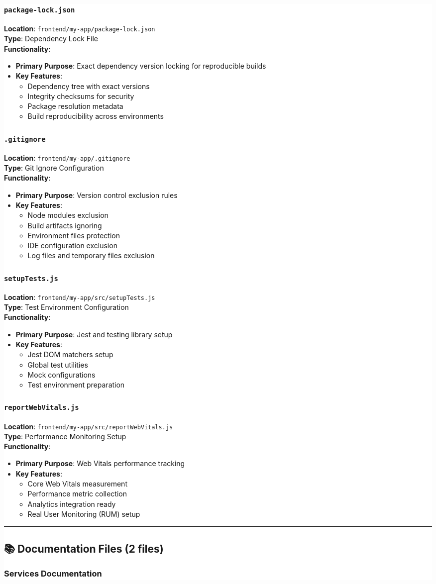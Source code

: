 ### `package-lock.json`
**Location**: `frontend/my-app/package-lock.json`  
**Type**: Dependency Lock File  
**Functionality**:
- **Primary Purpose**: Exact dependency version locking for reproducible builds
- **Key Features**:
  - Dependency tree with exact versions
  - Integrity checksums for security
  - Package resolution metadata
  - Build reproducibility across environments

### `.gitignore`
**Location**: `frontend/my-app/.gitignore`  
**Type**: Git Ignore Configuration  
**Functionality**:
- **Primary Purpose**: Version control exclusion rules
- **Key Features**:
  - Node modules exclusion
  - Build artifacts ignoring
  - Environment files protection
  - IDE configuration exclusion
  - Log files and temporary files exclusion

### `setupTests.js`
**Location**: `frontend/my-app/src/setupTests.js`  
**Type**: Test Environment Configuration  
**Functionality**:
- **Primary Purpose**: Jest and testing library setup
- **Key Features**:
  - Jest DOM matchers setup
  - Global test utilities
  - Mock configurations
  - Test environment preparation

### `reportWebVitals.js`
**Location**: `frontend/my-app/src/reportWebVitals.js`  
**Type**: Performance Monitoring Setup  
**Functionality**:
- **Primary Purpose**: Web Vitals performance tracking
- **Key Features**:
  - Core Web Vitals measurement
  - Performance metric collection
  - Analytics integration ready
  - Real User Monitoring (RUM) setup

---

## 📚 Documentation Files (2 files)

### **Services Documentation**
